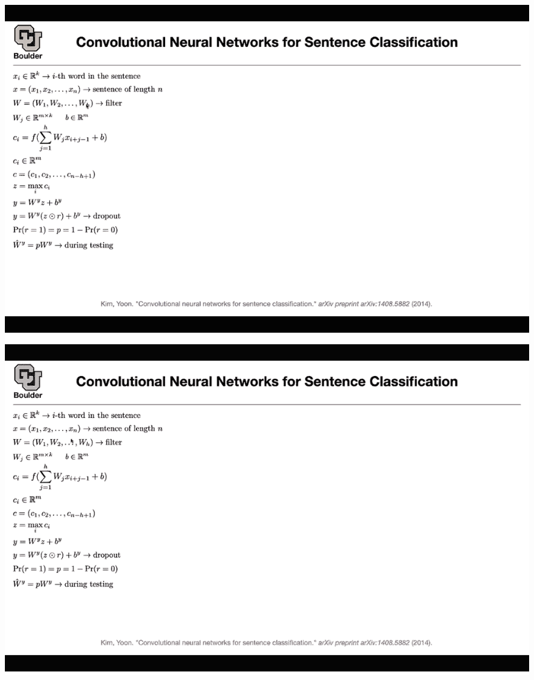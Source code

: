 ![](img/d0f8a58de2c56043328b4698ed09c13b_177.png)

![](img/d0f8a58de2c56043328b4698ed09c13b_178.png)
